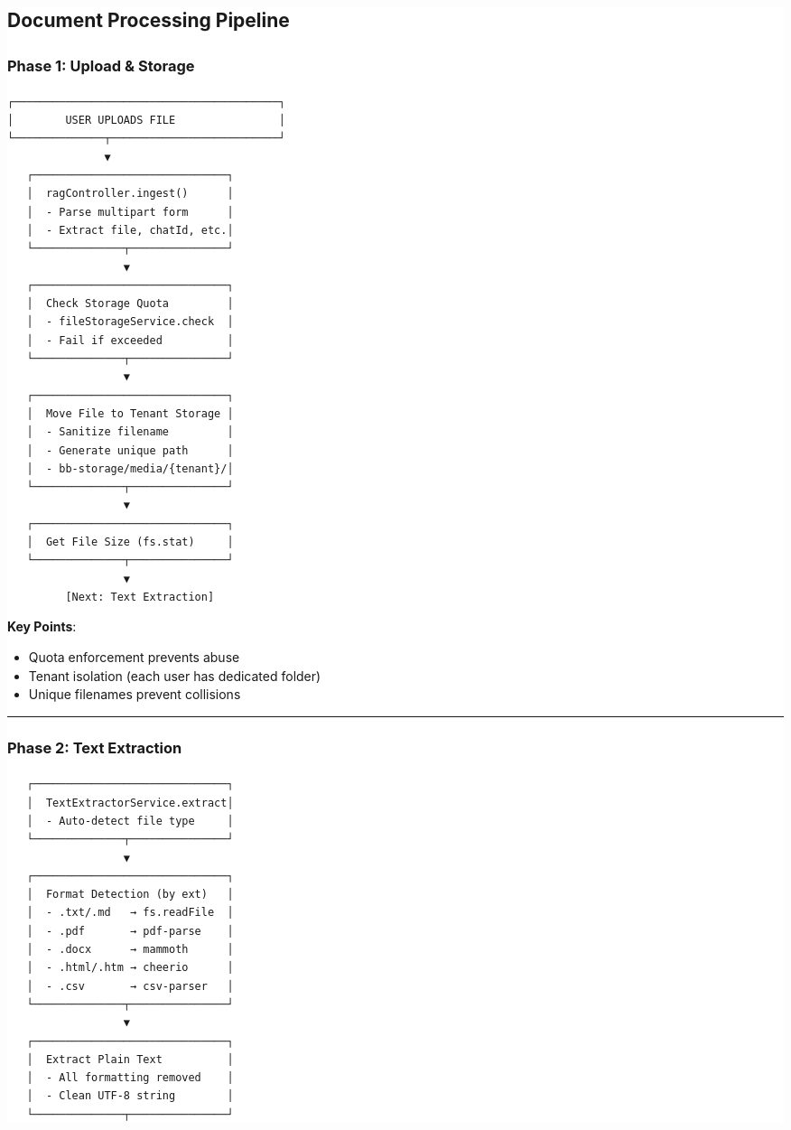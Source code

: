 
## Document Processing Pipeline

### Phase 1: Upload & Storage

```
┌─────────────────────────────────────────┐
│        USER UPLOADS FILE                │
└──────────────┬──────────────────────────┘
               ▼
   ┌──────────────────────────────┐
   │  ragController.ingest()      │
   │  - Parse multipart form      │
   │  - Extract file, chatId, etc.│
   └──────────────┬───────────────┘
                  ▼
   ┌──────────────────────────────┐
   │  Check Storage Quota         │
   │  - fileStorageService.check  │
   │  - Fail if exceeded          │
   └──────────────┬───────────────┘
                  ▼
   ┌──────────────────────────────┐
   │  Move File to Tenant Storage │
   │  - Sanitize filename         │
   │  - Generate unique path      │
   │  - bb-storage/media/{tenant}/│
   └──────────────┬───────────────┘
                  ▼
   ┌──────────────────────────────┐
   │  Get File Size (fs.stat)     │
   └──────────────┬───────────────┘
                  ▼
         [Next: Text Extraction]
```

**Key Points**:
- Quota enforcement prevents abuse
- Tenant isolation (each user has dedicated folder)
- Unique filenames prevent collisions

---

### Phase 2: Text Extraction

```
   ┌──────────────────────────────┐
   │  TextExtractorService.extract│
   │  - Auto-detect file type     │
   └──────────────┬───────────────┘
                  ▼
   ┌──────────────────────────────┐
   │  Format Detection (by ext)   │
   │  - .txt/.md   → fs.readFile  │
   │  - .pdf       → pdf-parse    │
   │  - .docx      → mammoth      │
   │  - .html/.htm → cheerio      │
   │  - .csv       → csv-parser   │
   └──────────────┬───────────────┘
                  ▼
   ┌──────────────────────────────┐
   │  Extract Plain Text          │
   │  - All formatting removed    │
   │  - Clean UTF-8 string        │
   └──────────────┬───────────────┘
```
